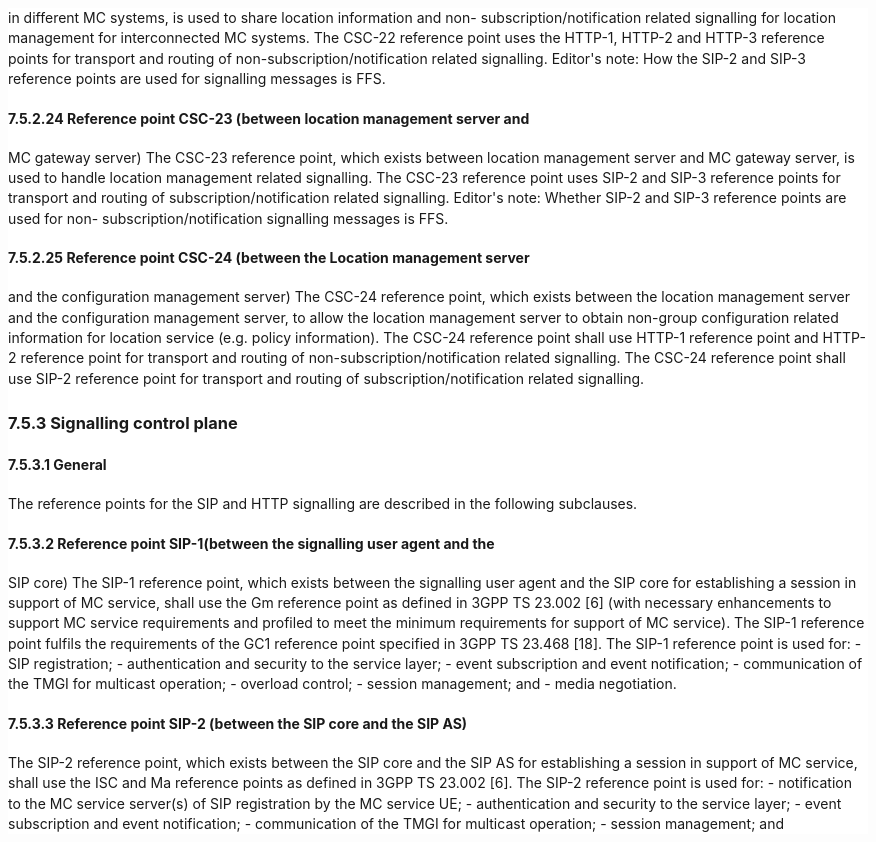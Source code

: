 in different MC systems, is used to share location information and non-
subscription/notification related signalling for location management for
interconnected MC systems.
The CSC-22 reference point uses the HTTP-1, HTTP-2 and HTTP-3 reference points
for transport and routing of non-subscription/notification related signalling.
Editor\'s note: How the SIP-2 and SIP-3 reference points are used for
signalling messages is FFS.
#### 7.5.2.24 Reference point CSC-23 (between location management server and
MC gateway server)
The CSC-23 reference point, which exists between location management server
and MC gateway server, is used to handle location management related
signalling.
The CSC-23 reference point uses SIP-2 and SIP-3 reference points for transport
and routing of subscription/notification related signalling.
Editor\'s note: Whether SIP-2 and SIP-3 reference points are used for non-
subscription/notification signalling messages is FFS.
#### 7.5.2.25 Reference point CSC-24 (between the Location management server
and the configuration management server)
The CSC-24 reference point, which exists between the location management
server and the configuration management server, to allow the location
management server to obtain non-group configuration related information for
location service (e.g. policy information). The CSC-24 reference point shall
use HTTP-1 reference point and HTTP-2 reference point for transport and
routing of non-subscription/notification related signalling. The CSC-24
reference point shall use SIP-2 reference point for transport and routing of
subscription/notification related signalling.
### 7.5.3 Signalling control plane
#### 7.5.3.1 General
The reference points for the SIP and HTTP signalling are described in the
following subclauses.
#### 7.5.3.2 Reference point SIP-1(between the signalling user agent and the
SIP core)
The SIP-1 reference point, which exists between the signalling user agent and
the SIP core for establishing a session in support of MC service, shall use
the Gm reference point as defined in 3GPP TS 23.002 [6] (with necessary
enhancements to support MC service requirements and profiled to meet the
minimum requirements for support of MC service). The SIP-1 reference point
fulfils the requirements of the GC1 reference point specified in 3GPP TS
23.468 [18]. The SIP-1 reference point is used for:
\- SIP registration;
\- authentication and security to the service layer;
\- event subscription and event notification;
\- communication of the TMGI for multicast operation;
\- overload control;
\- session management; and
\- media negotiation.
#### 7.5.3.3 Reference point SIP-2 (between the SIP core and the SIP AS)
The SIP-2 reference point, which exists between the SIP core and the SIP AS
for establishing a session in support of MC service, shall use the ISC and Ma
reference points as defined in 3GPP TS 23.002 [6]. The SIP-2 reference point
is used for:
\- notification to the MC service server(s) of SIP registration by the MC
service UE;
\- authentication and security to the service layer;
\- event subscription and event notification;
\- communication of the TMGI for multicast operation;
\- session management; and